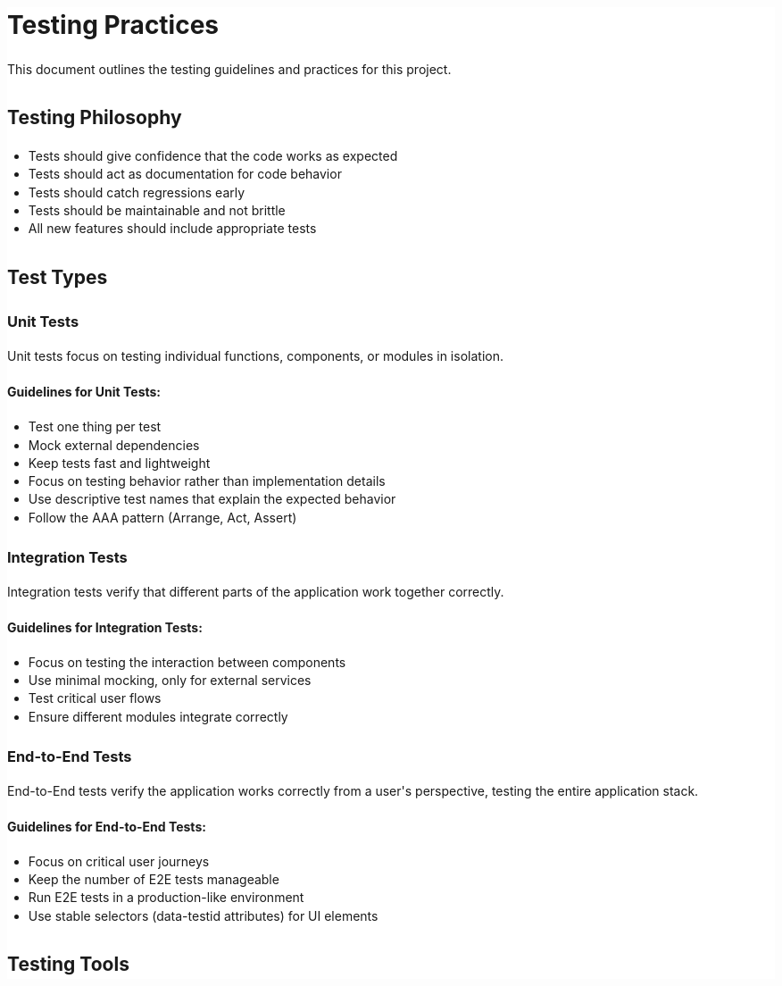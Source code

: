 # Testing Practices

This document outlines the testing guidelines and practices for this project.

## Testing Philosophy

- Tests should give confidence that the code works as expected
- Tests should act as documentation for code behavior
- Tests should catch regressions early
- Tests should be maintainable and not brittle
- All new features should include appropriate tests

## Test Types

### Unit Tests

Unit tests focus on testing individual functions, components, or modules in isolation.

#### Guidelines for Unit Tests:

- Test one thing per test
- Mock external dependencies
- Keep tests fast and lightweight
- Focus on testing behavior rather than implementation details
- Use descriptive test names that explain the expected behavior
- Follow the AAA pattern (Arrange, Act, Assert)

### Integration Tests

Integration tests verify that different parts of the application work together correctly.

#### Guidelines for Integration Tests:

- Focus on testing the interaction between components
- Use minimal mocking, only for external services
- Test critical user flows
- Ensure different modules integrate correctly

### End-to-End Tests

End-to-End tests verify the application works correctly from a user's perspective, testing the entire application stack.

#### Guidelines for End-to-End Tests:

- Focus on critical user journeys
- Keep the number of E2E tests manageable
- Run E2E tests in a production-like environment
- Use stable selectors (data-testid attributes) for UI elements

## Testing Tools
